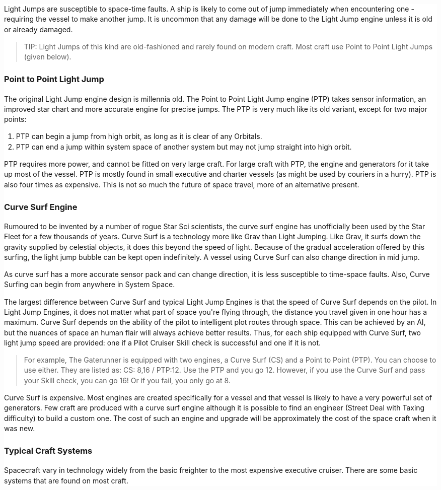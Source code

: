 Light Jumps are susceptible to space-time faults. A ship is likely to come out of jump immediately when encountering one - requiring the vessel to make another jump. It is uncommon that any damage will be done to the Light Jump engine unless it is old or already damaged.

> TIP: Light Jumps of this kind are old-fashioned and rarely found on modern craft. Most craft use Point to Point Light Jumps (given below).

### Point to Point Light Jump
The original Light Jump engine design is millennia old. The Point to Point Light Jump engine (PTP) takes sensor information, an improved star chart and more accurate engine for precise jumps. The PTP is very much like its old variant, except for two major points:

1. PTP can begin a jump from high orbit, as long as it is clear of any Orbitals.
2. PTP can end a jump within system space of another system but may not jump straight into high orbit.

PTP requires more power, and cannot be fitted on very large craft. For large craft with PTP, the engine and generators for it take up most of the vessel. PTP is mostly found in small executive and charter vessels (as might be used by couriers in a hurry). PTP is also four times as expensive. This is not so much the future of space travel, more of an alternative present.

### Curve Surf Engine
Rumoured to be invented by a number of rogue Star Sci scientists, the curve surf engine has unofficially been used by the Star Fleet for a few thousands of years. Curve Surf is a technology more like Grav than Light Jumping. Like Grav, it surfs down the gravity supplied by celestial objects, it does this beyond the speed of light. Because of the gradual acceleration offered by this surfing, the light jump bubble can be kept open indefinitely. A vessel using Curve Surf can also change direction in mid jump. 

As curve surf has a more accurate sensor pack and can change direction, it is less susceptible to time-space faults. Also, Curve Surfing can begin from anywhere in System Space.

The largest difference between Curve Surf and typical Light Jump Engines is that the speed of Curve Surf depends on the pilot. In Light Jump Engines, it does not matter what part of space you're flying through, the distance you travel given in one hour has a maximum. Curve Surf depends on the ability of the pilot to intelligent plot routes through space. This can be achieved by an AI, but the nuances of space an human flair will always achieve better results. Thus, for each ship equipped with Curve Surf, two light jump speed are provided: one if a Pilot Cruiser Skill check is successful and one if it is not. 

> For example, The Gaterunner is equipped with two engines, a Curve Surf (CS) and a Point to Point (PTP). You can choose to use either. They are listed as: CS: 8,16 / PTP:12. Use the PTP and you go 12. However, if you use the Curve Surf and pass your Skill check, you can go 16! Or if you fail, you only go at 8.

Curve Surf is expensive. Most engines are created specifically for a vessel and that vessel is likely to have a very powerful set of generators. Few craft are produced with a curve surf engine although it is possible to find an engineer (Street Deal with Taxing difficulty) to build a custom one. The cost of such an engine and upgrade will be approximately the cost of the space craft when it was new.

### Typical Craft Systems
Spacecraft vary in technology widely from the basic freighter to the most expensive executive cruiser. There are some basic systems that are found on most craft. 
